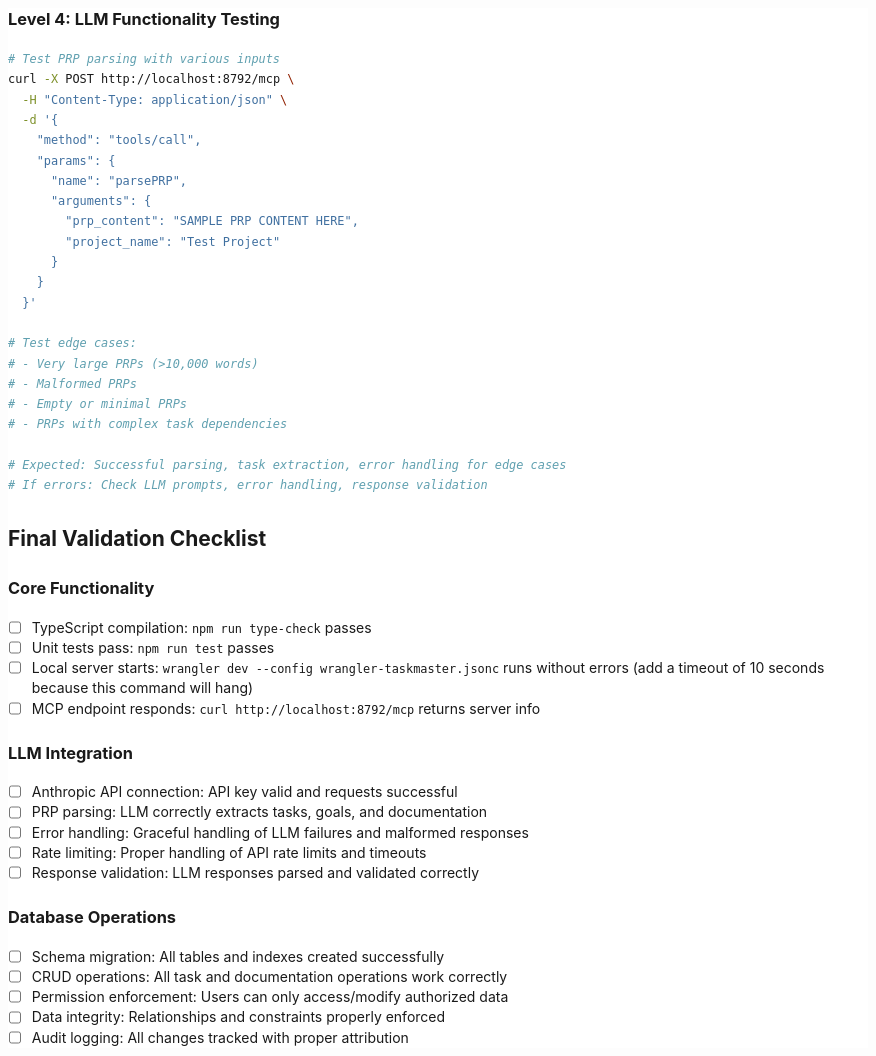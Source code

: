### Level 4: LLM Functionality Testing

```bash
# Test PRP parsing with various inputs
curl -X POST http://localhost:8792/mcp \
  -H "Content-Type: application/json" \
  -d '{
    "method": "tools/call",
    "params": {
      "name": "parsePRP",
      "arguments": {
        "prp_content": "SAMPLE PRP CONTENT HERE",
        "project_name": "Test Project"
      }
    }
  }'

# Test edge cases:
# - Very large PRPs (>10,000 words)
# - Malformed PRPs
# - Empty or minimal PRPs
# - PRPs with complex task dependencies

# Expected: Successful parsing, task extraction, error handling for edge cases
# If errors: Check LLM prompts, error handling, response validation
```

## Final Validation Checklist

### Core Functionality

- [ ] TypeScript compilation: `npm run type-check` passes
- [ ] Unit tests pass: `npm run test` passes
- [ ] Local server starts: `wrangler dev --config wrangler-taskmaster.jsonc` runs without errors (add a timeout of 10 seconds because this command will hang)
- [ ] MCP endpoint responds: `curl http://localhost:8792/mcp` returns server info

### LLM Integration

- [ ] Anthropic API connection: API key valid and requests successful
- [ ] PRP parsing: LLM correctly extracts tasks, goals, and documentation
- [ ] Error handling: Graceful handling of LLM failures and malformed responses
- [ ] Rate limiting: Proper handling of API rate limits and timeouts
- [ ] Response validation: LLM responses parsed and validated correctly

### Database Operations

- [ ] Schema migration: All tables and indexes created successfully
- [ ] CRUD operations: All task and documentation operations work correctly
- [ ] Permission enforcement: Users can only access/modify authorized data
- [ ] Data integrity: Relationships and constraints properly enforced
- [ ] Audit logging: All changes tracked with proper attribution
